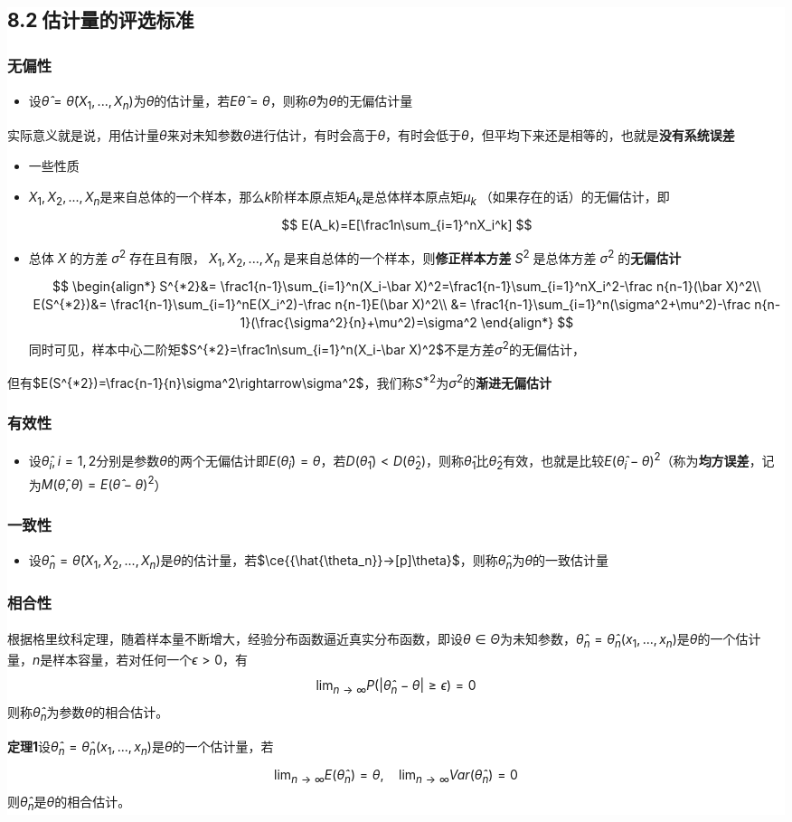## 8.2 估计量的评选标准

### 无偏性

- 设$\hat\theta=\hat\theta(X_1,...,X_n)$为$\theta$的估计量，若$E\hat\theta=\theta$，则称$\hat\theta$为$\theta$的无偏估计量

实际意义就是说，用估计量$\hat\theta$来对未知参数$\theta$进行估计，有时会高于$\theta$，有时会低于$\theta$，但平均下来还是相等的，也就是**没有系统误差**

- 一些性质

- $X_1,X_2,...,X_n$是来自总体的一个样本，那么$k$阶样本原点矩$A_k$是总体样本原点矩$\mu_k$ （如果存在的话）的无偏估计，即
$$
E(A_k)=E[\frac1n\sum_{i=1}^nX_i^k]
$$

- 总体 $X$ 的方差 $\sigma^2$ 存在且有限， $X_1,X_2,...,X_n$ 是来自总体的一个样本，则**修正样本方差** $S^2$ 是总体方差 $\sigma^2$ 的**无偏估计**
$$
\begin{align*}
S^{*2}&= \frac1{n-1}\sum_{i=1}^n(X_i-\bar X)^2=\frac1{n-1}\sum_{i=1}^nX_i^2-\frac n{n-1}(\bar X)^2\\
E(S^{*2})&= \frac1{n-1}\sum_{i=1}^nE(X_i^2)-\frac n{n-1}E(\bar X)^2\\
&= \frac1{n-1}\sum_{i=1}^n(\sigma^2+\mu^2)-\frac n{n-1}(\frac{\sigma^2}{n}+\mu^2)=\sigma^2
\end{align*}
$$
同时可见，样本中心二阶矩$S^{*2}=\frac1n\sum_{i=1}^n(X_i-\bar X)^2$不是方差$\sigma^2$的无偏估计，

但有$E(S^{*2})=\frac{n-1}{n}\sigma^2\rightarrow\sigma^2$，我们称$S^{*2}$为$\sigma^2$的**渐进无偏估计**

### 有效性

- 设$\hat\theta_i,i=1,2$分别是参数$\theta$的两个无偏估计即$E(\hat\theta_i)=\theta$，若$D(\hat\theta_1)<D(\hat\theta_2)$，则称$\hat\theta_1$比$\hat\theta_2$有效，也就是比较$E(\hat\theta_i-\theta)^2$（称为**均方误差**，记为$M(\hat\theta,\theta)=E(\hat\theta-\theta)^2$）

### 一致性

- 设$\hat\theta_n=\hat\theta(X_1,X_2,...,X_n)$是$\theta$的估计量，若$\ce{{\hat{\theta_n}}->[p]\theta}$，则称$\hat\theta_n$为$\theta$的一致估计量

### 相合性

根据格里纹科定理，随着样本量不断增大，经验分布函数逼近真实分布函数，即设$\theta\in\Theta$为未知参数，$\hat{\theta}_n=\hat{\theta}_n(x_1,...,x_n)$是$\theta$的一个估计量，$n$是样本容量，若对任何一个$\epsilon>0$，有
$$
\lim_{n\rightarrow\infty}P(|\hat{\theta}_n-\theta|\geq\epsilon)=0
$$
则称$\hat{\theta}_n$为参数$\theta$的相合估计。

**定理1**设$\hat{\theta}_n=\hat{\theta}_n(x_1,...,x_n)$是$\theta$的一个估计量，若
$$
\lim_{n\rightarrow\infty}E(\hat{\theta}_n)=\theta,\quad\lim_{n\rightarrow\infty}Var(\hat{\theta}_n)=0
$$
则$\hat{\theta}_n$是$\theta$的相合估计。
